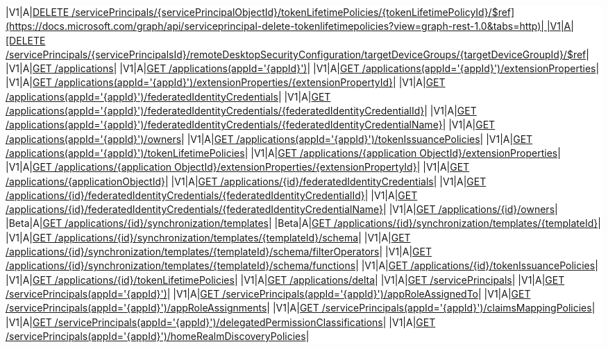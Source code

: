 |V1|A|[DELETE /servicePrincipals/{servicePrincipalObjectId}/tokenLifetimePolicies/{tokenLifetimePolicyId}/$ref](https://docs.microsoft.com/graph/api/serviceprincipal-delete-tokenlifetimepolicies?view=graph-rest-1.0&tabs=http)|
|V1|A|[DELETE /servicePrincipals/{servicePrincipalsId}/remoteDesktopSecurityConfiguration/targetDeviceGroups/{targetDeviceGroupId}/$ref](https://docs.microsoft.com/graph/api/remotedesktopsecurityconfiguration-delete-targetdevicegroups?view=graph-rest-1.0&tabs=http)|
|V1|A|[GET /applications](https://docs.microsoft.com/graph/api/application-list?view=graph-rest-1.0&tabs=http)|
|V1|A|[GET /applications(appId='{appId}')](https://docs.microsoft.com/graph/api/application-get?view=graph-rest-1.0&tabs=http)|
|V1|A|[GET /applications(appId='{appId}')/extensionProperties](https://docs.microsoft.com/graph/api/application-list-extensionproperty?view=graph-rest-1.0&tabs=http)|
|V1|A|[GET /applications(appId='{appId}')/extensionProperties/{extensionPropertyId}](https://docs.microsoft.com/graph/api/extensionproperty-get?view=graph-rest-1.0&tabs=http)|
|V1|A|[GET /applications(appId='{appId}')/federatedIdentityCredentials](https://docs.microsoft.com/graph/api/application-list-federatedidentitycredentials?view=graph-rest-1.0&tabs=http)|
|V1|A|[GET /applications(appId='{appId}')/federatedIdentityCredentials/{federatedIdentityCredentialId}](https://docs.microsoft.com/graph/api/federatedidentitycredential-get?view=graph-rest-1.0&tabs=http)|
|V1|A|[GET /applications(appId='{appId}')/federatedIdentityCredentials/{federatedIdentityCredentialName}](https://docs.microsoft.com/graph/api/federatedidentitycredential-get?view=graph-rest-1.0&tabs=http)|
|V1|A|[GET /applications(appId='{appId}')/owners](https://docs.microsoft.com/graph/api/application-list-owners?view=graph-rest-1.0&tabs=http)|
|V1|A|[GET /applications(appId='{appId}')/tokenIssuancePolicies](https://docs.microsoft.com/graph/api/application-list-tokenissuancepolicies?view=graph-rest-1.0&tabs=http)|
|V1|A|[GET /applications(appId='{appId}')/tokenLifetimePolicies](https://docs.microsoft.com/graph/api/application-list-tokenlifetimepolicies?view=graph-rest-1.0&tabs=http)|
|V1|A|[GET /applications/{application ObjectId}/extensionProperties](https://docs.microsoft.com/graph/api/application-list-extensionproperty?view=graph-rest-1.0&tabs=http)|
|V1|A|[GET /applications/{application ObjectId}/extensionProperties/{extensionPropertyId}](https://docs.microsoft.com/graph/api/extensionproperty-get?view=graph-rest-1.0&tabs=http)|
|V1|A|[GET /applications/{applicationObjectId}](https://docs.microsoft.com/graph/api/application-get?view=graph-rest-1.0&tabs=http)|
|V1|A|[GET /applications/{id}/federatedIdentityCredentials](https://docs.microsoft.com/graph/api/application-list-federatedidentitycredentials?view=graph-rest-1.0&tabs=http)|
|V1|A|[GET /applications/{id}/federatedIdentityCredentials/{federatedIdentityCredentialId}](https://docs.microsoft.com/graph/api/federatedidentitycredential-get?view=graph-rest-1.0&tabs=http)|
|V1|A|[GET /applications/{id}/federatedIdentityCredentials/{federatedIdentityCredentialName}](https://docs.microsoft.com/graph/api/federatedidentitycredential-get?view=graph-rest-1.0&tabs=http)|
|V1|A|[GET /applications/{id}/owners](https://docs.microsoft.com/graph/api/application-list-owners?view=graph-rest-1.0&tabs=http)|
|Beta|A|[GET /applications/{id}/synchronization/templates](https://docs.microsoft.com/graph/api/synchronization-synchronization-list-templates?view=graph-rest-beta&tabs=http)|
|Beta|A|[GET /applications/{id}/synchronization/templates/{templateId}](https://docs.microsoft.com/graph/api/synchronization-synchronizationtemplate-get?view=graph-rest-beta&tabs=http)|
|V1|A|[GET /applications/{id}/synchronization/templates/{templateId}/schema](https://docs.microsoft.com/graph/api/synchronization-synchronizationschema-get?view=graph-rest-1.0&tabs=http)|
|V1|A|[GET /applications/{id}/synchronization/templates/{templateId}/schema/filterOperators](https://docs.microsoft.com/graph/api/synchronization-synchronizationschema-filteroperators?view=graph-rest-1.0&tabs=http)|
|V1|A|[GET /applications/{id}/synchronization/templates/{templateId}/schema/functions](https://docs.microsoft.com/graph/api/synchronization-synchronizationschema-functions?view=graph-rest-1.0&tabs=http)|
|V1|A|[GET /applications/{id}/tokenIssuancePolicies](https://docs.microsoft.com/graph/api/application-list-tokenissuancepolicies?view=graph-rest-1.0&tabs=http)|
|V1|A|[GET /applications/{id}/tokenLifetimePolicies](https://docs.microsoft.com/graph/api/application-list-tokenlifetimepolicies?view=graph-rest-1.0&tabs=http)|
|V1|A|[GET /applications/delta](https://docs.microsoft.com/graph/api/application-delta?view=graph-rest-1.0&tabs=http)|
|V1|A|[GET /servicePrincipals](https://docs.microsoft.com/graph/api/serviceprincipal-list?view=graph-rest-1.0&tabs=http)|
|V1|A|[GET /servicePrincipals(appId='{appId}')](https://docs.microsoft.com/graph/api/serviceprincipal-get?view=graph-rest-1.0&tabs=http)|
|V1|A|[GET /servicePrincipals(appId='{appId}')/appRoleAssignedTo](https://docs.microsoft.com/graph/api/serviceprincipal-list-approleassignedto?view=graph-rest-1.0&tabs=http)|
|V1|A|[GET /servicePrincipals(appId='{appId}')/appRoleAssignments](https://docs.microsoft.com/graph/api/serviceprincipal-list-approleassignments?view=graph-rest-1.0&tabs=http)|
|V1|A|[GET /servicePrincipals(appId='{appId}')/claimsMappingPolicies](https://docs.microsoft.com/graph/api/serviceprincipal-list-claimsmappingpolicies?view=graph-rest-1.0&tabs=http)|
|V1|A|[GET /servicePrincipals(appId='{appId}')/delegatedPermissionClassifications](https://docs.microsoft.com/graph/api/serviceprincipal-list-delegatedpermissionclassifications?view=graph-rest-1.0&tabs=http)|
|V1|A|[GET /servicePrincipals(appId='{appId}')/homeRealmDiscoveryPolicies](https://docs.microsoft.com/graph/api/serviceprincipal-list-homerealmdiscoverypolicies?view=graph-rest-1.0&tabs=http)|
